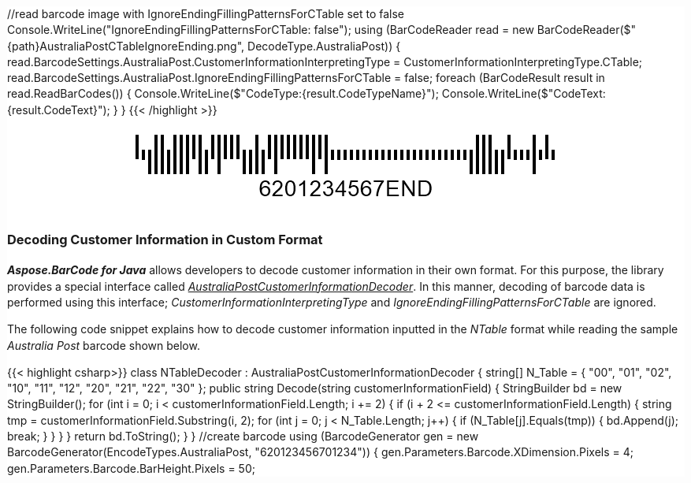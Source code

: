 //read barcode image with IgnoreEndingFillingPatternsForCTable set to false
Console.WriteLine("IgnoreEndingFillingPatternsForCTable: false");
using (BarCodeReader read = new BarCodeReader($"{path}AustraliaPostCTableIgnoreEnding.png", DecodeType.AustraliaPost))
{
    read.BarcodeSettings.AustraliaPost.CustomerInformationInterpretingType = CustomerInformationInterpretingType.CTable;
    read.BarcodeSettings.AustraliaPost.IgnoreEndingFillingPatternsForCTable = false;
    foreach (BarCodeResult result in read.ReadBarCodes())
    {
        Console.WriteLine($"CodeType:{result.CodeTypeName}");
        Console.WriteLine($"CodeText:{result.CodeText}");
    }
}
{{< /highlight >}}
  
<p align="center"><img src="australiapostctableignoreending.png"></p>

### **Decoding Customer Information in Custom Format**
***Aspose.BarCode for Java*** allows developers to decode customer information in their own format. For this purpose, the library provides a special interface called [*AustraliaPostCustomerInformationDecoder*](https://apireference.aspose.com/barcode/java/com.aspose.barcode.barcoderecognition/AustraliaPostCustomerInformationDecoder). In this manner, decoding of barcode data is performed using this interface; *CustomerInformationInterpretingType* and *IgnoreEndingFillingPatternsForCTable* are ignored.  
  
The following code snippet explains how to decode customer information inputted in the *NTable* format while reading the sample *Australia Post* barcode shown below. 

{{< highlight csharp>}}
class NTableDecoder : AustraliaPostCustomerInformationDecoder
{
    string[] N_Table = { "00", "01", "02", "10", "11", "12", "20", "21", "22", "30" };
    public string Decode(string customerInformationField)
    {
        StringBuilder bd = new StringBuilder();
        for (int i = 0; i < customerInformationField.Length; i += 2)
        {
            if (i + 2 <= customerInformationField.Length)
            {
                string tmp = customerInformationField.Substring(i, 2);
                for (int j = 0; j < N_Table.Length; j++)
                {
                    if (N_Table[j].Equals(tmp))
                    {
                        bd.Append(j);
                        break;
                    }
                }
            }
        }
        return bd.ToString();
    }
}
//create barcode
using (BarcodeGenerator gen = new BarcodeGenerator(EncodeTypes.AustraliaPost, "620123456701234"))
{
    gen.Parameters.Barcode.XDimension.Pixels = 4;
    gen.Parameters.Barcode.BarHeight.Pixels = 50;